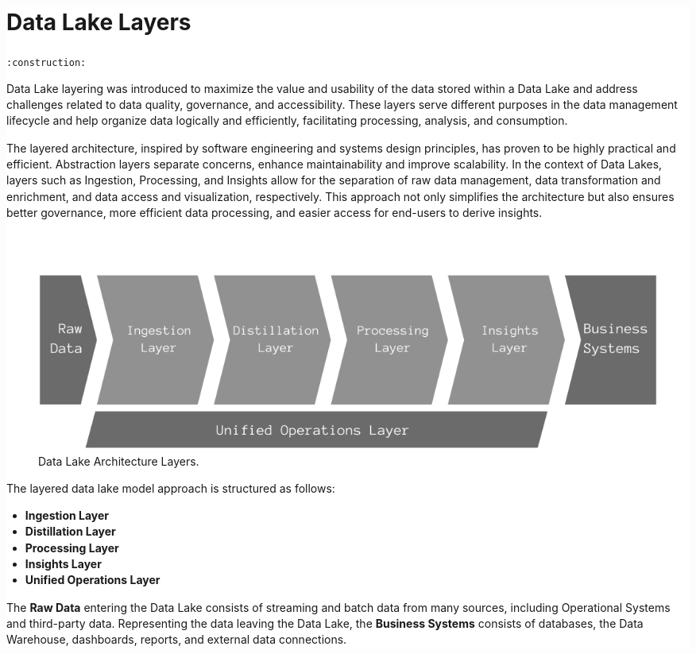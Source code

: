 # Data Lake Layers

```admonish warning title="Page under construction"
:construction:
```

Data Lake layering was introduced to maximize the value and usability of the data stored within a Data Lake and address challenges related to data quality, governance, and accessibility.
These layers serve different purposes in the data management lifecycle and help organize data logically and efficiently, facilitating processing, analysis, and consumption.

The layered architecture, inspired by software engineering and systems design principles, has proven to be highly practical and efficient.
Abstraction layers separate concerns, enhance maintainability and improve scalability.
In the context of Data Lakes, layers such as Ingestion, Processing, and Insights allow for the separation of raw data management, data transformation and enrichment, and data access and visualization, respectively.
This approach not only simplifies the architecture but also ensures better governance, more efficient data processing, and easier access for end-users to derive insights.

<figure>
    <img src="../../assets/concepts/data-architecture/data_lake_architecture_layers_v1.svg" alt="Data Lake Architecture Layers" style="width:100%">
    <figcaption>Data Lake Architecture Layers.</figcaption>
</figure>

The layered data lake model approach is structured as follows:

* **Ingestion Layer**
* **Distillation Layer**
* **Processing Layer**
* **Insights Layer**
* **Unified Operations Layer**

The **Raw Data** entering the Data Lake consists of streaming and batch data from many sources, including Operational Systems and third-party data. Representing the data leaving the Data Lake, the **Business Systems** consists of databases, the Data Warehouse, dashboards, reports, and external data connections.
